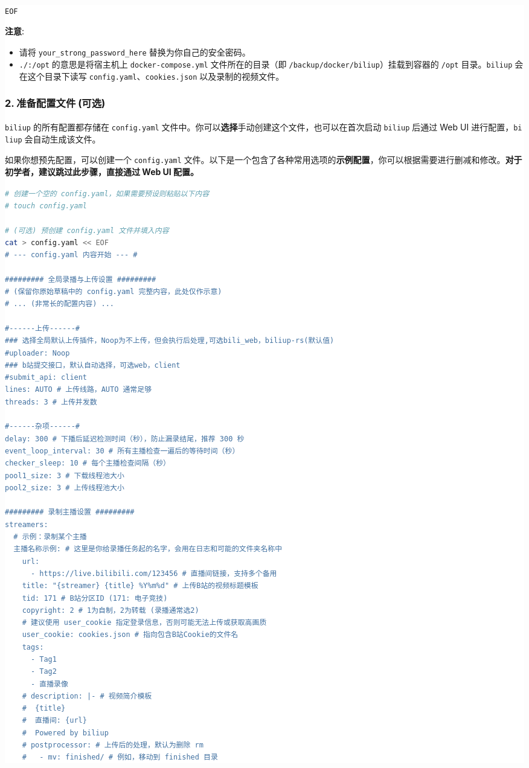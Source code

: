 ```sh
EOF
```

**注意**:

- 请将 `your_strong_password_here` 替换为你自己的安全密码。
- `./:/opt` 的意思是将宿主机上 `docker-compose.yml` 文件所在的目录（即 `/backup/docker/biliup`）挂载到容器的 `/opt` 目录。`biliup` 会在这个目录下读写 `config.yaml`、`cookies.json` 以及录制的视频文件。

### 2. 准备配置文件 (可选)

`biliup` 的所有配置都存储在 `config.yaml` 文件中。你可以**选择**手动创建这个文件，也可以在首次启动 `biliup` 后通过 Web UI 进行配置，`biliup` 会自动生成该文件。

如果你想预先配置，可以创建一个 `config.yaml` 文件。以下是一个包含了各种常用选项的**示例配置**，你可以根据需要进行删减和修改。**对于初学者，建议跳过此步骤，直接通过 Web UI 配置。**

```sh
# 创建一个空的 config.yaml，如果需要预设则粘贴以下内容
# touch config.yaml

# (可选) 预创建 config.yaml 文件并填入内容
cat > config.yaml << EOF
# --- config.yaml 内容开始 --- #

######### 全局录播与上传设置 #########
# (保留你原始草稿中的 config.yaml 完整内容，此处仅作示意)
# ... (非常长的配置内容) ...

#------上传------#
### 选择全局默认上传插件，Noop为不上传，但会执行后处理,可选bili_web，biliup-rs(默认值)
#uploader: Noop
### b站提交接口，默认自动选择，可选web，client
#submit_api: client
lines: AUTO # 上传线路，AUTO 通常足够
threads: 3 # 上传并发数

#------杂项------#
delay: 300 # 下播后延迟检测时间（秒），防止漏录结尾，推荐 300 秒
event_loop_interval: 30 # 所有主播检查一遍后的等待时间（秒）
checker_sleep: 10 # 每个主播检查间隔（秒）
pool1_size: 3 # 下载线程池大小
pool2_size: 3 # 上传线程池大小

######### 录制主播设置 #########
streamers:
  # 示例：录制某个主播
  主播名称示例: # 这里是你给录播任务起的名字，会用在日志和可能的文件夹名称中
    url:
      - https://live.bilibili.com/123456 # 直播间链接，支持多个备用
    title: "{streamer} {title} %Y%m%d" # 上传B站的视频标题模板
    tid: 171 # B站分区ID (171: 电子竞技)
    copyright: 2 # 1为自制，2为转载 (录播通常选2)
    # 建议使用 user_cookie 指定登录信息，否则可能无法上传或获取高画质
    user_cookie: cookies.json # 指向包含B站Cookie的文件名
    tags:
      - Tag1
      - Tag2
      - 直播录像
    # description: |- # 视频简介模板
    #  {title}
    #  直播间: {url}
    #  Powered by biliup
    # postprocessor: # 上传后的处理，默认为删除 rm
    #   - mv: finished/ # 例如，移动到 finished 目录
```